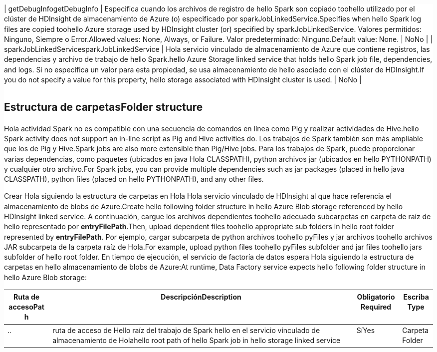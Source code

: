 | <span data-ttu-id="87531-294">getDebugInfo</span><span class="sxs-lookup"><span data-stu-id="87531-294">getDebugInfo</span></span> | <span data-ttu-id="87531-295">Especifica cuando los archivos de registro de hello Spark son copiado toohello utilizado por el clúster de HDInsight de almacenamiento de Azure (o) especificado por sparkJobLinkedService.</span><span class="sxs-lookup"><span data-stu-id="87531-295">Specifies when hello Spark log files are copied toohello Azure storage used by HDInsight cluster (or) specified by sparkJobLinkedService.</span></span> <span data-ttu-id="87531-296">Valores permitidos: Ninguno, Siempre o Error.</span><span class="sxs-lookup"><span data-stu-id="87531-296">Allowed values: None, Always, or Failure.</span></span> <span data-ttu-id="87531-297">Valor predeterminado: Ninguno.</span><span class="sxs-lookup"><span data-stu-id="87531-297">Default value: None.</span></span> | <span data-ttu-id="87531-298">No</span><span class="sxs-lookup"><span data-stu-id="87531-298">No</span></span> |
| <span data-ttu-id="87531-299">sparkJobLinkedService</span><span class="sxs-lookup"><span data-stu-id="87531-299">sparkJobLinkedService</span></span> | <span data-ttu-id="87531-300">Hola servicio vinculado de almacenamiento de Azure que contiene registros, las dependencias y archivo de trabajo de hello Spark.</span><span class="sxs-lookup"><span data-stu-id="87531-300">hello Azure Storage linked service that holds hello Spark job file, dependencies, and logs.</span></span>  <span data-ttu-id="87531-301">Si no especifica un valor para esta propiedad, se usa almacenamiento de hello asociado con el clúster de HDInsight.</span><span class="sxs-lookup"><span data-stu-id="87531-301">If you do not specify a value for this property, hello storage associated with HDInsight cluster is used.</span></span> | <span data-ttu-id="87531-302">No</span><span class="sxs-lookup"><span data-stu-id="87531-302">No</span></span> |

## <a name="folder-structure"></a><span data-ttu-id="87531-303">Estructura de carpetas</span><span class="sxs-lookup"><span data-stu-id="87531-303">Folder structure</span></span>
<span data-ttu-id="87531-304">Hola actividad Spark no es compatible con una secuencia de comandos en línea como Pig y realizar actividades de Hive.</span><span class="sxs-lookup"><span data-stu-id="87531-304">hello Spark activity does not support an in-line script as Pig and Hive activities do.</span></span> <span data-ttu-id="87531-305">Los trabajos de Spark también son más ampliable que los de Pig y Hive.</span><span class="sxs-lookup"><span data-stu-id="87531-305">Spark jobs are also more extensible than Pig/Hive jobs.</span></span> <span data-ttu-id="87531-306">Para los trabajos de Spark, puede proporcionar varias dependencias, como paquetes (ubicados en java Hola CLASSPATH), python archivos jar (ubicados en hello PYTHONPATH) y cualquier otro archivo.</span><span class="sxs-lookup"><span data-stu-id="87531-306">For Spark jobs, you can provide multiple dependencies such as jar packages (placed in hello java CLASSPATH), python files (placed on hello PYTHONPATH), and any other files.</span></span>

<span data-ttu-id="87531-307">Crear Hola siguiendo la estructura de carpetas en Hola Hola servicio vinculado de HDInsight al que hace referencia el almacenamiento de blobs de Azure.</span><span class="sxs-lookup"><span data-stu-id="87531-307">Create hello following folder structure in hello Azure Blob storage referenced by hello HDInsight linked service.</span></span> <span data-ttu-id="87531-308">A continuación, cargue los archivos dependientes toohello adecuado subcarpetas en carpeta de raíz de hello representado por **entryFilePath**.</span><span class="sxs-lookup"><span data-stu-id="87531-308">Then, upload dependent files toohello appropriate sub folders in hello root folder represented by **entryFilePath**.</span></span> <span data-ttu-id="87531-309">Por ejemplo, cargar subcarpeta de python archivos toohello pyFiles y jar archivos toohello archivos JAR subcarpeta de la carpeta raíz de Hola.</span><span class="sxs-lookup"><span data-stu-id="87531-309">For example, upload python files toohello pyFiles subfolder and jar files toohello jars subfolder of hello root folder.</span></span> <span data-ttu-id="87531-310">En tiempo de ejecución, el servicio de factoría de datos espera Hola siguiendo la estructura de carpetas en hello almacenamiento de blobs de Azure:</span><span class="sxs-lookup"><span data-stu-id="87531-310">At runtime, Data Factory service expects hello following folder structure in hello Azure Blob storage:</span></span>     

| <span data-ttu-id="87531-311">Ruta de acceso</span><span class="sxs-lookup"><span data-stu-id="87531-311">Path</span></span> | <span data-ttu-id="87531-312">Descripción</span><span class="sxs-lookup"><span data-stu-id="87531-312">Description</span></span> | <span data-ttu-id="87531-313">Obligatorio</span><span class="sxs-lookup"><span data-stu-id="87531-313">Required</span></span> | <span data-ttu-id="87531-314">Escriba</span><span class="sxs-lookup"><span data-stu-id="87531-314">Type</span></span> |
| ---- | ----------- | -------- | ---- |
| <span data-ttu-id="87531-315">.</span><span class="sxs-lookup"><span data-stu-id="87531-315">.</span></span> | <span data-ttu-id="87531-316">ruta de acceso de Hello raíz del trabajo de Spark hello en el servicio vinculado de almacenamiento de Hola</span><span class="sxs-lookup"><span data-stu-id="87531-316">hello root path of hello Spark job in hello storage linked service</span></span>    | <span data-ttu-id="87531-317">Sí</span><span class="sxs-lookup"><span data-stu-id="87531-317">Yes</span></span> | <span data-ttu-id="87531-318">Carpeta</span><span class="sxs-lookup"><span data-stu-id="87531-318">Folder</span></span> |